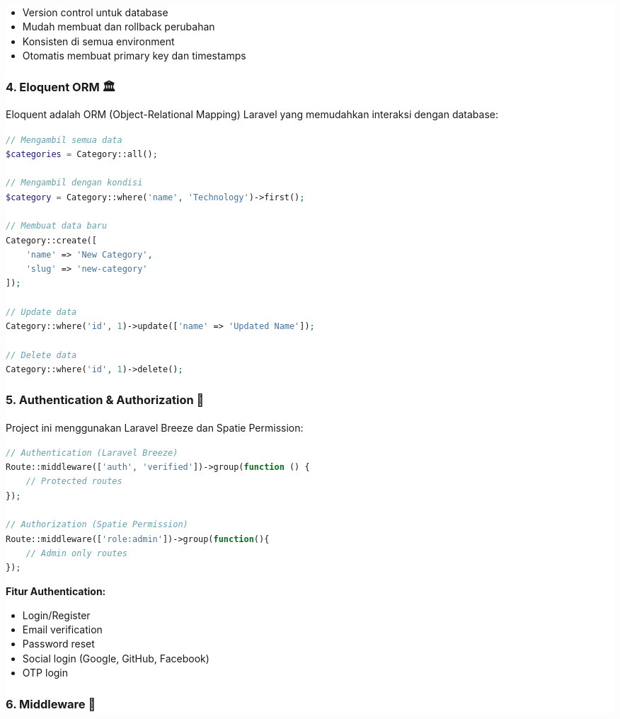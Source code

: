 -   Version control untuk database
-   Mudah membuat dan rollback perubahan
-   Konsisten di semua environment
-   Otomatis membuat primary key dan timestamps

### 4. **Eloquent ORM** 🏛️

Eloquent adalah ORM (Object-Relational Mapping) Laravel yang memudahkan interaksi dengan database:

```php
// Mengambil semua data
$categories = Category::all();

// Mengambil dengan kondisi
$category = Category::where('name', 'Technology')->first();

// Membuat data baru
Category::create([
    'name' => 'New Category',
    'slug' => 'new-category'
]);

// Update data
Category::where('id', 1)->update(['name' => 'Updated Name']);

// Delete data
Category::where('id', 1)->delete();
```

### 5. **Authentication & Authorization** 🔐

Project ini menggunakan Laravel Breeze dan Spatie Permission:

```php
// Authentication (Laravel Breeze)
Route::middleware(['auth', 'verified'])->group(function () {
    // Protected routes
});

// Authorization (Spatie Permission)
Route::middleware(['role:admin'])->group(function(){
    // Admin only routes
});
```

**Fitur Authentication:**

-   Login/Register
-   Email verification
-   Password reset
-   Social login (Google, GitHub, Facebook)
-   OTP login

### 6. **Middleware** 🚧
